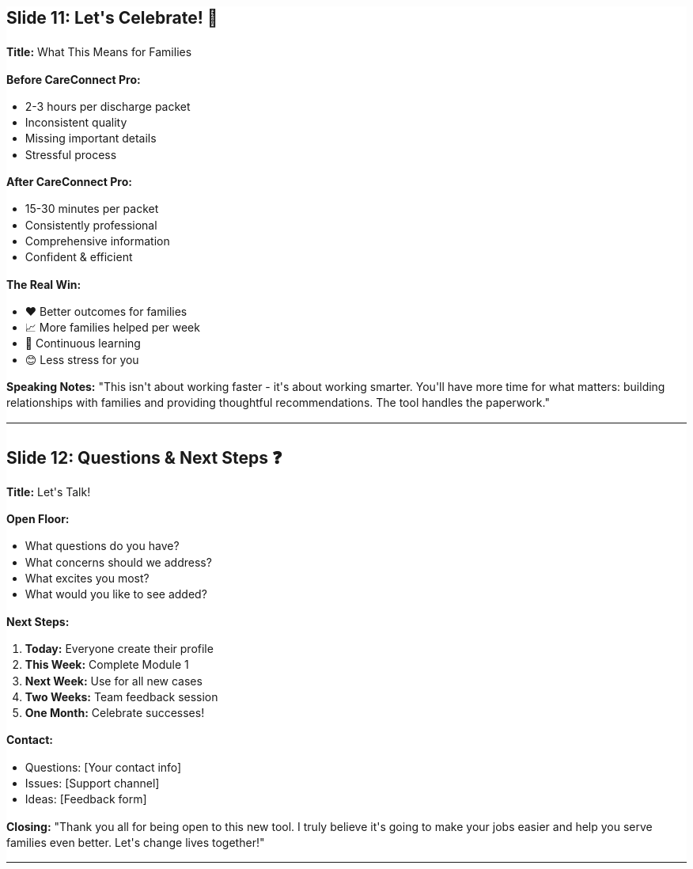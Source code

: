 
## Slide 11: Let's Celebrate! 🎉
**Title:** What This Means for Families

**Before CareConnect Pro:**
- 2-3 hours per discharge packet
- Inconsistent quality
- Missing important details
- Stressful process

**After CareConnect Pro:**
- 15-30 minutes per packet
- Consistently professional
- Comprehensive information
- Confident & efficient

**The Real Win:**
- ❤️ Better outcomes for families
- 📈 More families helped per week
- 🧠 Continuous learning
- 😊 Less stress for you

**Speaking Notes:**
"This isn't about working faster - it's about working smarter. You'll have more time for what matters: building relationships with families and providing thoughtful recommendations. The tool handles the paperwork."

---

## Slide 12: Questions & Next Steps ❓
**Title:** Let's Talk!

**Open Floor:**
- What questions do you have?
- What concerns should we address?
- What excites you most?
- What would you like to see added?

**Next Steps:**
1. **Today:** Everyone create their profile
2. **This Week:** Complete Module 1
3. **Next Week:** Use for all new cases
4. **Two Weeks:** Team feedback session
5. **One Month:** Celebrate successes!

**Contact:**
- Questions: [Your contact info]
- Issues: [Support channel]
- Ideas: [Feedback form]

**Closing:**
"Thank you all for being open to this new tool. I truly believe it's going to make your jobs easier and help you serve families even better. Let's change lives together!"

---